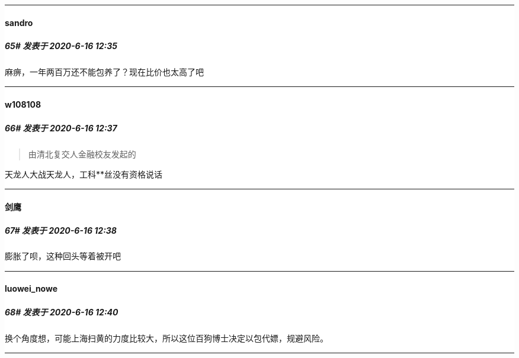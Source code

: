 





*****

####  sandro  
##### 65#       发表于 2020-6-16 12:35




麻痹，一年两百万还不能包养了？现在比价也太高了吧







*****

####  w108108  
##### 66#       发表于 2020-6-16 12:37



<blockquote>由清北复交人金融校友发起的</blockquote>
天龙人大战天龙人，工科**丝没有资格说话







*****

####  剑鹰  
##### 67#       发表于 2020-6-16 12:38




膨胀了呗，这种回头等着被开吧







*****

####  luowei_nowe  
##### 68#       发表于 2020-6-16 12:40




换个角度想，可能上海扫黄的力度比较大，所以这位百狗博士决定以包代嫖，规避风险。







*****
